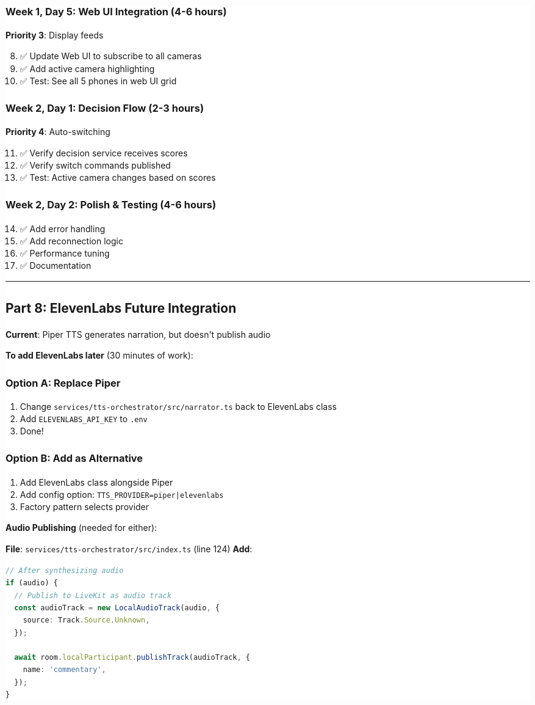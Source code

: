 ### Week 1, Day 5: Web UI Integration (4-6 hours)

**Priority 3**: Display feeds

8. ✅ Update Web UI to subscribe to all cameras
9. ✅ Add active camera highlighting
10. ✅ Test: See all 5 phones in web UI grid

### Week 2, Day 1: Decision Flow (2-3 hours)

**Priority 4**: Auto-switching

11. ✅ Verify decision service receives scores
12. ✅ Verify switch commands published
13. ✅ Test: Active camera changes based on scores

### Week 2, Day 2: Polish & Testing (4-6 hours)

14. ✅ Add error handling
15. ✅ Add reconnection logic
16. ✅ Performance tuning
17. ✅ Documentation

---

## Part 8: ElevenLabs Future Integration

**Current**: Piper TTS generates narration, but doesn't publish audio

**To add ElevenLabs later** (30 minutes of work):

### Option A: Replace Piper
1. Change `services/tts-orchestrator/src/narrator.ts` back to ElevenLabs class
2. Add `ELEVENLABS_API_KEY` to `.env`
3. Done!

### Option B: Add as Alternative
1. Add ElevenLabs class alongside Piper
2. Add config option: `TTS_PROVIDER=piper|elevenlabs`
3. Factory pattern selects provider

**Audio Publishing** (needed for either):

**File**: `services/tts-orchestrator/src/index.ts` (line 124)
**Add**:
```typescript
// After synthesizing audio
if (audio) {
  // Publish to LiveKit as audio track
  const audioTrack = new LocalAudioTrack(audio, {
    source: Track.Source.Unknown,
  });

  await room.localParticipant.publishTrack(audioTrack, {
    name: 'commentary',
  });
}
```
